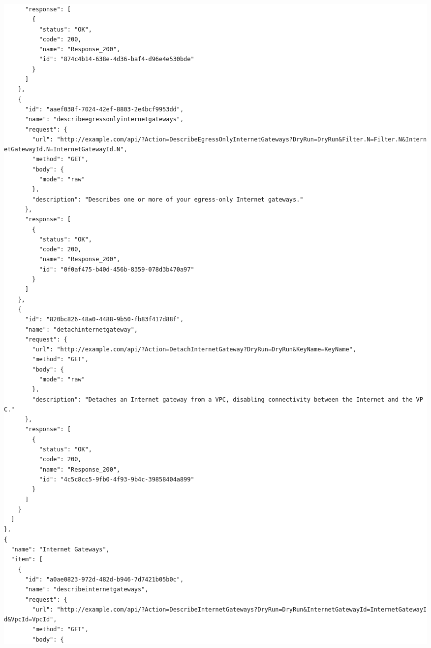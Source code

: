           "response": [
            {
              "status": "OK",
              "code": 200,
              "name": "Response_200",
              "id": "874c4b14-638e-4d36-baf4-d96e4e530bde"
            }
          ]
        },
        {
          "id": "aaef038f-7024-42ef-8803-2e4bcf9953dd",
          "name": "describeegressonlyinternetgateways",
          "request": {
            "url": "http://example.com/api/?Action=DescribeEgressOnlyInternetGateways?DryRun=DryRun&Filter.N=Filter.N&InternetGatewayId.N=InternetGatewayId.N",
            "method": "GET",
            "body": {
              "mode": "raw"
            },
            "description": "Describes one or more of your egress-only Internet gateways."
          },
          "response": [
            {
              "status": "OK",
              "code": 200,
              "name": "Response_200",
              "id": "0f0af475-b40d-456b-8359-078d3b470a97"
            }
          ]
        },
        {
          "id": "820bc826-48a0-4488-9b50-fb83f417d88f",
          "name": "detachinternetgateway",
          "request": {
            "url": "http://example.com/api/?Action=DetachInternetGateway?DryRun=DryRun&KeyName=KeyName",
            "method": "GET",
            "body": {
              "mode": "raw"
            },
            "description": "Detaches an Internet gateway from a VPC, disabling connectivity between the Internet and the VPC."
          },
          "response": [
            {
              "status": "OK",
              "code": 200,
              "name": "Response_200",
              "id": "4c5c8cc5-9fb0-4f93-9b4c-39858404a899"
            }
          ]
        }
      ]
    },
    {
      "name": "Internet Gateways",
      "item": [
        {
          "id": "a0ae0823-972d-482d-b946-7d7421b05b0c",
          "name": "describeinternetgateways",
          "request": {
            "url": "http://example.com/api/?Action=DescribeInternetGateways?DryRun=DryRun&InternetGatewayId=InternetGatewayId&VpcId=VpcId",
            "method": "GET",
            "body": {